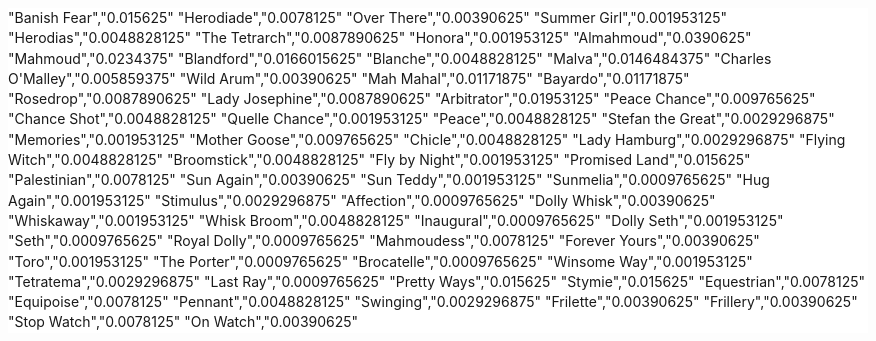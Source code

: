 "Banish Fear","0.015625"
"Herodiade","0.0078125"
"Over There","0.00390625"
"Summer Girl","0.001953125"
"Herodias","0.0048828125"
"The Tetrarch","0.0087890625"
"Honora","0.001953125"
"Almahmoud","0.0390625"
"Mahmoud","0.0234375"
"Blandford","0.0166015625"
"Blanche","0.0048828125"
"Malva","0.0146484375"
"Charles O'Malley","0.005859375"
"Wild Arum","0.00390625"
"Mah Mahal","0.01171875"
"Bayardo","0.01171875"
"Rosedrop","0.0087890625"
"Lady Josephine","0.0087890625"
"Arbitrator","0.01953125"
"Peace Chance","0.009765625"
"Chance Shot","0.0048828125"
"Quelle Chance","0.001953125"
"Peace","0.0048828125"
"Stefan the Great","0.0029296875"
"Memories","0.001953125"
"Mother Goose","0.009765625"
"Chicle","0.0048828125"
"Lady Hamburg","0.0029296875"
"Flying Witch","0.0048828125"
"Broomstick","0.0048828125"
"Fly by Night","0.001953125"
"Promised Land","0.015625"
"Palestinian","0.0078125"
"Sun Again","0.00390625"
"Sun Teddy","0.001953125"
"Sunmelia","0.0009765625"
"Hug Again","0.001953125"
"Stimulus","0.0029296875"
"Affection","0.0009765625"
"Dolly Whisk","0.00390625"
"Whiskaway","0.001953125"
"Whisk Broom","0.0048828125"
"Inaugural","0.0009765625"
"Dolly Seth","0.001953125"
"Seth","0.0009765625"
"Royal Dolly","0.0009765625"
"Mahmoudess","0.0078125"
"Forever Yours","0.00390625"
"Toro","0.001953125"
"The Porter","0.0009765625"
"Brocatelle","0.0009765625"
"Winsome Way","0.001953125"
"Tetratema","0.0029296875"
"Last Ray","0.0009765625"
"Pretty Ways","0.015625"
"Stymie","0.015625"
"Equestrian","0.0078125"
"Equipoise","0.0078125"
"Pennant","0.0048828125"
"Swinging","0.0029296875"
"Frilette","0.00390625"
"Frillery","0.00390625"
"Stop Watch","0.0078125"
"On Watch","0.00390625"